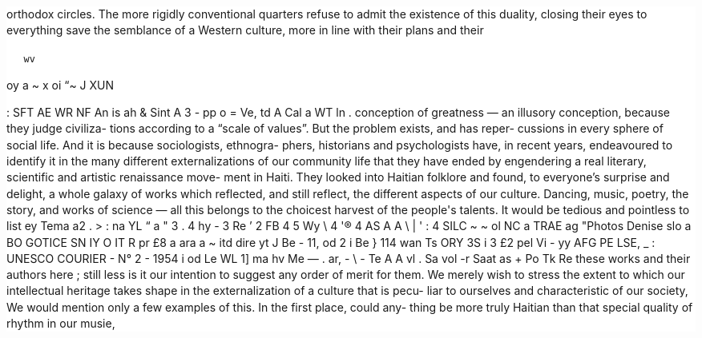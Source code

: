 orthodox circles. 
The more rigidly conventional quarters 
refuse to admit the existence of this 
duality, closing their eyes to everything 
save the semblance of a Western culture, 
more in line with their plans and their 
   
       wv 
oy 
a 
~ x 
oi     “~ J 
XUN    
  
: SFT 
AE WR NF An 
is ah & Sint A 3 - pp o = Ve, td A Cal a WT ln 
. conception of greatness — an illusory 
conception, because they judge civiliza- 
tions according to a “scale of values”. 
But the problem exists, and has reper- 
cussions in every sphere of social life. 
And it is because sociologists, ethnogra- 
phers, historians and psychologists have, 
in recent years, endeavoured to identify 
it in the many different externalizations 
of our community life that they have 
ended by engendering a real literary, 
scientific and artistic renaissance move- 
ment in Haiti. 
They looked into Haitian folklore and 
found, to everyone’s surprise and delight, 
a whole galaxy of works which reflected, 
and still reflect, the different aspects of 
our culture. Dancing, music, poetry, the 
story, and works of science — all this 
belongs to the choicest harvest of the 
people's talents. 
It would be tedious and pointless to list 
ey Tema a2 . > 
: na YL “ a " 3 . 4 hy - 3 Re ’ 2 FB 
4 5 Wy \ 4 '® 4 AS A A \ | 
' : 4 SILC ~ ~ ol NC a TRAE ag "Photos Denise slo a BO GOTICE SN IY O IT R pr £8 a ara a ~ itd dire 
yt J Be - 11, od 2 i Be } 114 
wan Ts ORY 3S i 3 £2 pel Vi - 
yy AFG PE LSE, _ : 
UNESCO COURIER - N° 2 - 1954 
i od Le WL 1] ma hv Me — 
. ar, - \ - 
Te A A 
vl . Sa vol -r Saat 
as + Po Tk Re 
these works and their authors here ; 
still less is it our intention to suggest 
any order of merit for them. We merely 
wish to stress the extent to which our 
intellectual heritage takes shape in the 
externalization of a culture that is pecu- 
liar to ourselves and characteristic of our 
society, 
We would mention only a few examples 
of this. In the first place, could any- 
thing be more truly Haitian than that 
special quality of rhythm in our musie, 